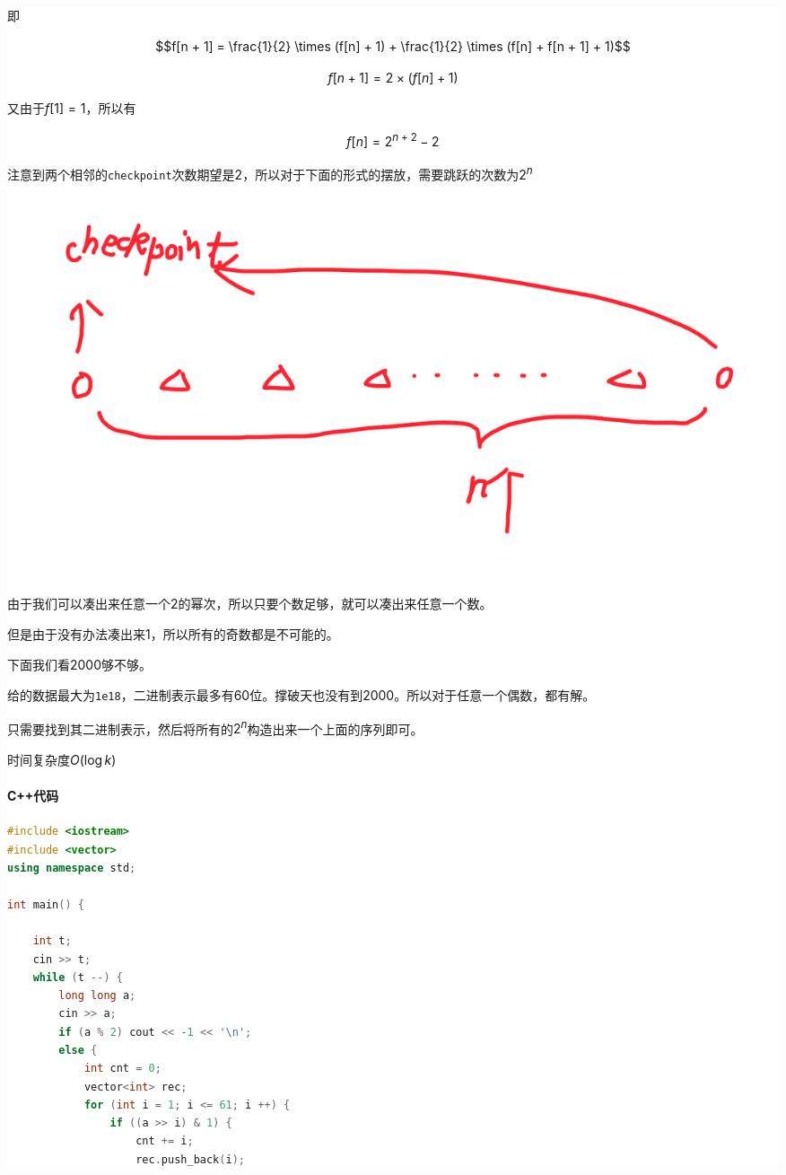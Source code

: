 即

$$f[n + 1] = \frac{1}{2}  \times (f[n] + 1) + \frac{1}{2} \times (f[n] + f[n + 1] + 1)$$

$$f[n + 1] = 2 \times (f[n] + 1)$$

又由于$f[1] = 1$，所以有

$$f[n] = 2 ^{n + 2} - 2$$

注意到两个相邻的`checkpoint`次数期望是2，所以对于下面的形式的摆放，需要跳跃的次数为$2^n$

![image-20201205224045464](概率与数学期望相关/7.png)

由于我们可以凑出来任意一个2的幂次，所以只要个数足够，就可以凑出来任意一个数。

但是由于没有办法凑出来1，所以所有的奇数都是不可能的。

下面我们看2000够不够。

给的数据最大为`1e18`，二进制表示最多有60位。撑破天也没有到2000。所以对于任意一个偶数，都有解。

只需要找到其二进制表示，然后将所有的$2^n$构造出来一个上面的序列即可。

时间复杂度$O(\log k)$

#### C++代码

```c++
#include <iostream>
#include <vector>
using namespace std;

int main() {
	
	int t;
	cin >> t;
	while (t --) {
		long long a;
		cin >> a;
		if (a % 2) cout << -1 << '\n';
		else {
			int cnt = 0;
			vector<int> rec;
			for (int i = 1; i <= 61; i ++) {
				if ((a >> i) & 1) {
					cnt += i;
					rec.push_back(i);
```
